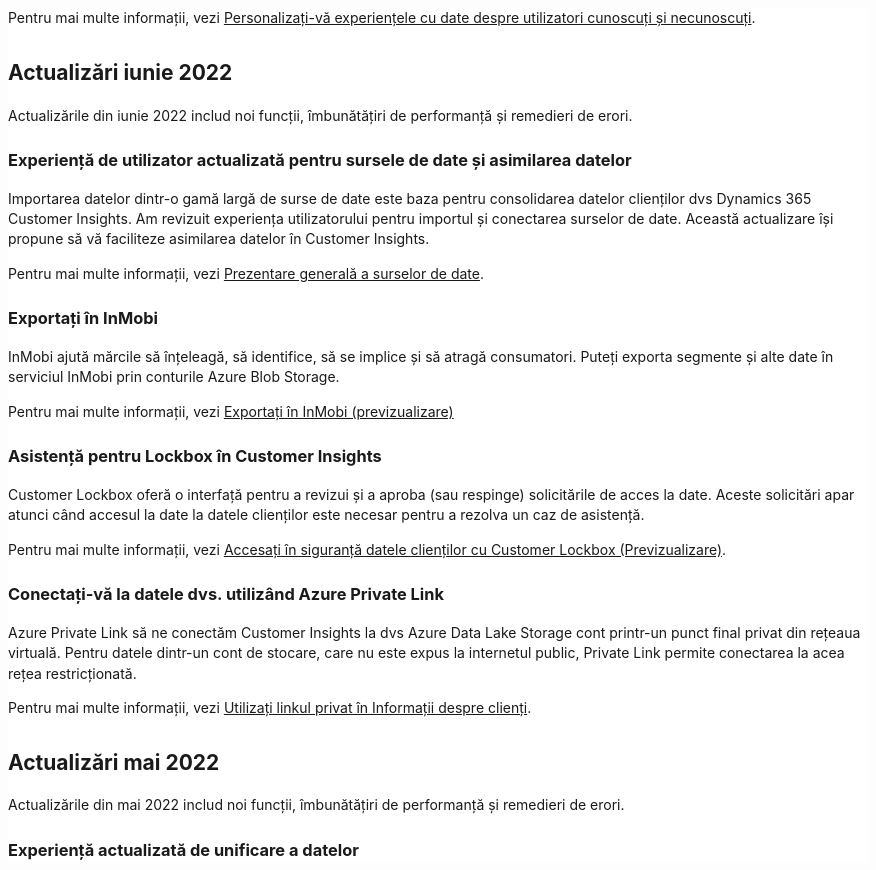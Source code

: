 Pentru mai multe informații, vezi [Personalizați-vă experiențele cu date despre utilizatori cunoscuți și necunoscuți](unknown-to-known.md).

## <a name="june-2022-updates"></a>Actualizări iunie 2022

Actualizările din iunie 2022 includ noi funcții, îmbunătățiri de performanță și remedieri de erori.

### <a name="updated-user-experience-for-data-sources-and-data-ingestion"></a>Experiență de utilizator actualizată pentru sursele de date și asimilarea datelor

Importarea datelor dintr-o gamă largă de surse de date este baza pentru consolidarea datelor clienților dvs Dynamics 365 Customer Insights. Am revizuit experiența utilizatorului pentru importul și conectarea surselor de date. Această actualizare își propune să vă faciliteze asimilarea datelor în Customer Insights.

Pentru mai multe informații, vezi [Prezentare generală a surselor de date](data-sources.md).

### <a name="export-to-inmobi"></a>Exportați în InMobi

InMobi ajută mărcile să înțeleagă, să identifice, să se implice și să atragă consumatori. Puteți exporta segmente și alte date în serviciul InMobi prin conturile Azure Blob Storage.

Pentru mai multe informații, vezi [Exportați în InMobi (previzualizare)](export-inmobi.md)

### <a name="lockbox-support-in-customer-insights"></a>Asistență pentru Lockbox în Customer Insights

Customer Lockbox oferă o interfață pentru a revizui și a aproba (sau respinge) solicitările de acces la date. Aceste solicitări apar atunci când accesul la date la datele clienților este necesar pentru a rezolva un caz de asistență.

Pentru mai multe informații, vezi [Accesați în siguranță datele clienților cu Customer Lockbox (Previzualizare)](security-overview.md#securely-access-customer-data-with-customer-lockbox-preview).

### <a name="connect-to-your-data-using-azure-private-link"></a>Conectați-vă la datele dvs. utilizând Azure Private Link

Azure Private Link să ne conectăm Customer Insights la dvs Azure Data Lake Storage cont printr-un punct final privat din rețeaua virtuală. Pentru datele dintr-un cont de stocare, care nu este expus la internetul public, Private Link permite conectarea la acea rețea restricționată.

Pentru mai multe informații, vezi [Utilizați linkul privat în Informații despre clienți](security-overview.md#set-up-an-azure-private-link).

## <a name="may-2022-updates"></a>Actualizări mai 2022

Actualizările din mai 2022 includ noi funcții, îmbunătățiri de performanță și remedieri de erori.

### <a name="updated-data-unification-experience"></a>Experiență actualizată de unificare a datelor
